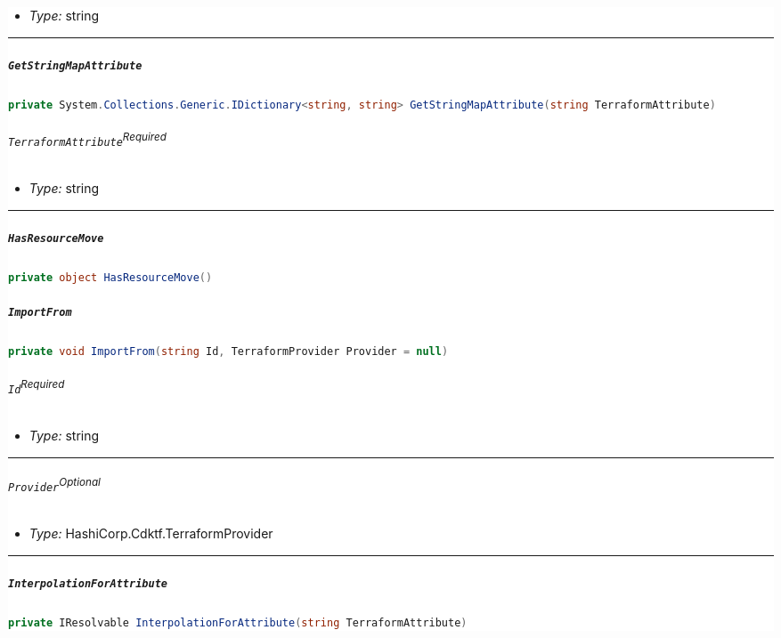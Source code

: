 - *Type:* string

---

##### `GetStringMapAttribute` <a name="GetStringMapAttribute" id="@cdktf/provider-gitlab.pipelineTrigger.PipelineTrigger.getStringMapAttribute"></a>

```csharp
private System.Collections.Generic.IDictionary<string, string> GetStringMapAttribute(string TerraformAttribute)
```

###### `TerraformAttribute`<sup>Required</sup> <a name="TerraformAttribute" id="@cdktf/provider-gitlab.pipelineTrigger.PipelineTrigger.getStringMapAttribute.parameter.terraformAttribute"></a>

- *Type:* string

---

##### `HasResourceMove` <a name="HasResourceMove" id="@cdktf/provider-gitlab.pipelineTrigger.PipelineTrigger.hasResourceMove"></a>

```csharp
private object HasResourceMove()
```

##### `ImportFrom` <a name="ImportFrom" id="@cdktf/provider-gitlab.pipelineTrigger.PipelineTrigger.importFrom"></a>

```csharp
private void ImportFrom(string Id, TerraformProvider Provider = null)
```

###### `Id`<sup>Required</sup> <a name="Id" id="@cdktf/provider-gitlab.pipelineTrigger.PipelineTrigger.importFrom.parameter.id"></a>

- *Type:* string

---

###### `Provider`<sup>Optional</sup> <a name="Provider" id="@cdktf/provider-gitlab.pipelineTrigger.PipelineTrigger.importFrom.parameter.provider"></a>

- *Type:* HashiCorp.Cdktf.TerraformProvider

---

##### `InterpolationForAttribute` <a name="InterpolationForAttribute" id="@cdktf/provider-gitlab.pipelineTrigger.PipelineTrigger.interpolationForAttribute"></a>

```csharp
private IResolvable InterpolationForAttribute(string TerraformAttribute)
```
